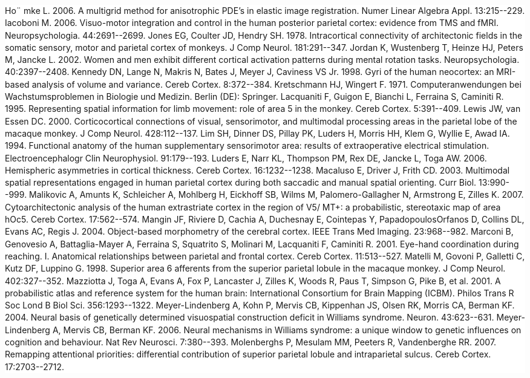 Ho¨ mke L. 2006. A multigrid method for anisotrophic PDE’s in elastic
image registration. Numer Linear Algebra Appl. 13:215--229.
Iacoboni M. 2006. Visuo-motor integration and control in the human
posterior parietal cortex: evidence from TMS and fMRI. Neuropsychologia. 44:2691--2699.
Jones EG, Coulter JD, Hendry SH. 1978. Intracortical connectivity of
architectonic fields in the somatic sensory, motor and parietal
cortex of monkeys. J Comp Neurol. 181:291--347.
Jordan K, Wustenberg T, Heinze HJ, Peters M, Jancke L. 2002. Women
and men exhibit different cortical activation patterns during mental
rotation tasks. Neuropsychologia. 40:2397--2408.
Kennedy DN, Lange N, Makris N, Bates J, Meyer J, Caviness VS Jr. 1998.
Gyri of the human neocortex: an MRI-based analysis of volume and
variance. Cereb Cortex. 8:372--384.
Kretschmann HJ, Wingert F. 1971. Computeranwendungen bei
Wachstumsproblemen in Biologie und Medizin. Berlin (DE):
Springer.
Lacquaniti F, Guigon E, Bianchi L, Ferraina S, Caminiti R. 1995.
Representing spatial information for limb movement: role of area
5 in the monkey. Cereb Cortex. 5:391--409.
Lewis JW, van Essen DC. 2000. Corticocortical connections of visual,
sensorimotor, and multimodal processing areas in the parietal lobe
of the macaque monkey. J Comp Neurol. 428:112--137.
Lim SH, Dinner DS, Pillay PK, Luders H, Morris HH, Klem G, Wyllie E,
Awad IA. 1994. Functional anatomy of the human supplementary
sensorimotor area: results of extraoperative electrical stimulation.
Electroencephalogr Clin Neurophysiol. 91:179--193.
Luders E, Narr KL, Thompson PM, Rex DE, Jancke L, Toga AW. 2006.
Hemispheric asymmetries in cortical thickness. Cereb Cortex.
16:1232--1238.
Macaluso E, Driver J, Frith CD. 2003. Multimodal spatial representations
engaged in human parietal cortex during both saccadic and manual
spatial orienting. Curr Biol. 13:990--999.
Malikovic A, Amunts K, Schleicher A, Mohlberg H, Eickhoff SB, Wilms M,
Palomero-Gallagher N, Armstrong E, Zilles K. 2007. Cytoarchitectonic analysis of the human extrastriate cortex in the region of V5/
MT+: a probabilistic, stereotaxic map of area hOc5. Cereb Cortex.
17:562--574.
Mangin JF, Riviere D, Cachia A, Duchesnay E, Cointepas Y, PapadopoulosOrfanos D, Collins DL, Evans AC, Regis J. 2004. Object-based
morphometry of the cerebral cortex. IEEE Trans Med Imaging.
23:968--982.
Marconi B, Genovesio A, Battaglia-Mayer A, Ferraina S, Squatrito S,
Molinari M, Lacquaniti F, Caminiti R. 2001. Eye-hand coordination
during reaching. I. Anatomical relationships between parietal and
frontal cortex. Cereb Cortex. 11:513--527.
Matelli M, Govoni P, Galletti C, Kutz DF, Luppino G. 1998. Superior area
6 afferents from the superior parietal lobule in the macaque
monkey. J Comp Neurol. 402:327--352.
Mazziotta J, Toga A, Evans A, Fox P, Lancaster J, Zilles K, Woods R,
Paus T, Simpson G, Pike B, et al. 2001. A probabilistic atlas and
reference system for the human brain: International Consortium for
Brain Mapping (ICBM). Philos Trans R Soc Lond B Biol Sci.
356:1293--1322.
Meyer-Lindenberg A, Kohn P, Mervis CB, Kippenhan JS, Olsen RK,
Morris CA, Berman KF. 2004. Neural basis of genetically determined
visuospatial construction deficit in Williams syndrome. Neuron.
43:623--631.
Meyer-Lindenberg A, Mervis CB, Berman KF. 2006. Neural mechanisms
in Williams syndrome: a unique window to genetic influences on
cognition and behaviour. Nat Rev Neurosci. 7:380--393.
Molenberghs P, Mesulam MM, Peeters R, Vandenberghe RR. 2007.
Remapping attentional priorities: differential contribution of
superior parietal lobule and intraparietal sulcus. Cereb Cortex.
17:2703--2712.
